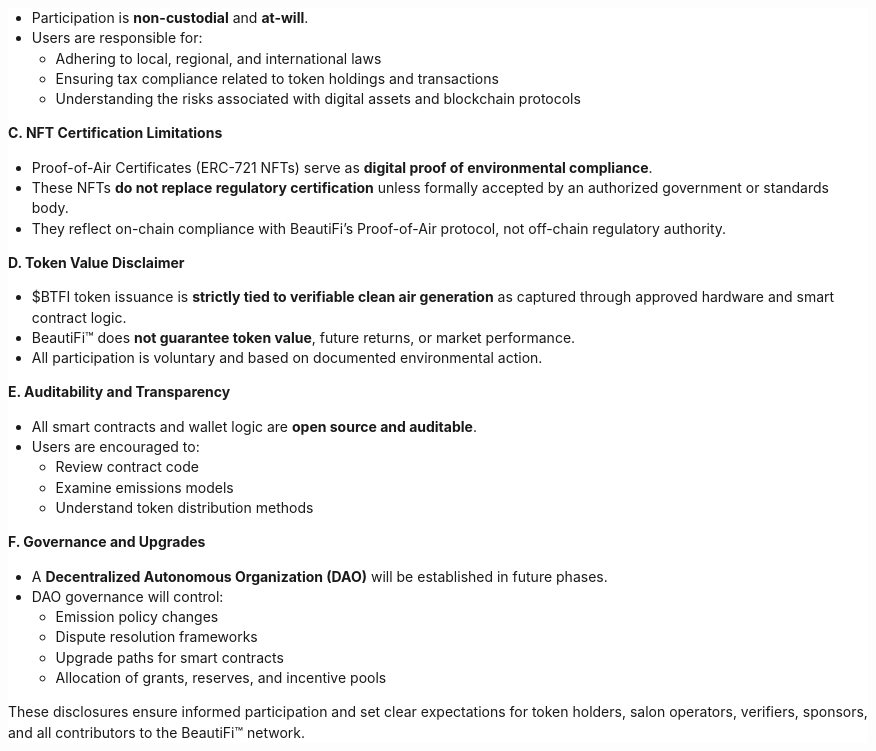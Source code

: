 * Participation is **non-custodial** and **at-will**.
* Users are responsible for:
  * Adhering to local, regional, and international laws
  * Ensuring tax compliance related to token holdings and transactions
  * Understanding the risks associated with digital assets and blockchain protocols

**C. NFT Certification Limitations**

* Proof-of-Air Certificates (ERC-721 NFTs) serve as **digital proof of environmental compliance**.
* These NFTs **do not replace regulatory certification** unless formally accepted by an authorized government or standards body.
* They reflect on-chain compliance with BeautiFi’s Proof-of-Air protocol, not off-chain regulatory authority.

**D. Token Value Disclaimer**

* $BTFI token issuance is **strictly tied to verifiable clean air generation** as captured through approved hardware and smart contract logic.
* BeautiFi™ does **not guarantee token value**, future returns, or market performance.
* All participation is voluntary and based on documented environmental action.

**E. Auditability and Transparency**

* All smart contracts and wallet logic are **open source and auditable**.
* Users are encouraged to:
  * Review contract code
  * Examine emissions models
  * Understand token distribution methods

**F. Governance and Upgrades**

* A **Decentralized Autonomous Organization (DAO)** will be established in future phases.
* DAO governance will control:
  * Emission policy changes
  * Dispute resolution frameworks
  * Upgrade paths for smart contracts
  * Allocation of grants, reserves, and incentive pools

These disclosures ensure informed participation and set clear expectations for token holders, salon operators, verifiers, sponsors, and all contributors to the BeautiFi™ network.
